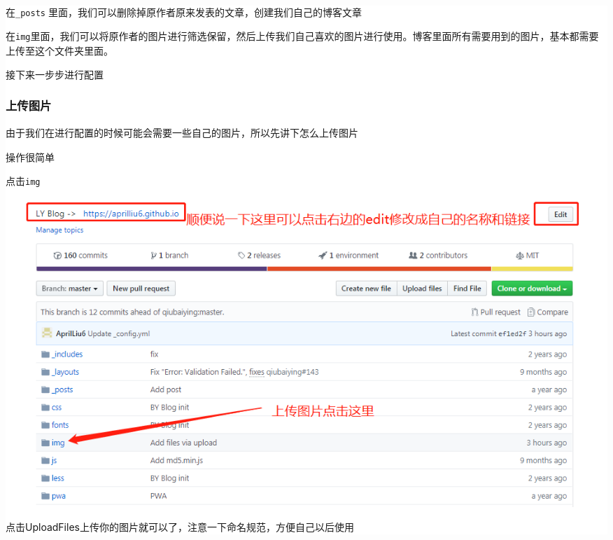在`_posts` 里面，我们可以删除掉原作者原来发表的文章，创建我们自己的博客文章

在`img`里面，我们可以将原作者的图片进行筛选保留，然后上传我们自己喜欢的图片进行使用。博客里面所有需要用到的图片，基本都需要上传至这个文件夹里面。

接下来一步步进行配置


### 上传图片

由于我们在进行配置的时候可能会需要一些自己的图片，所以先讲下怎么上传图片

操作很简单

点击`img`

![](/img/2019052613.png)

点击UploadFiles上传你的图片就可以了，注意一下命名规范，方便自己以后使用
